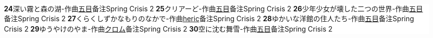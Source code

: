 <tr><td id="24" class="infoYL"><b>24</b></td><td id="深い霧と森の湖" colspan="2" class="title">深い霧と森の湖<span class="thcsearchlinks"><a rel="nofollow" class="external text" href="https://cd.thwiki.cc?arrange=五目&amp;fromwiki=ほわいとふれあ_サウンドトラック３"><span title="搜索相似同人曲"></span></a></span></td><td class="time">-</td></tr><tr><td class="left"></td><td class="label">作曲</td><td class="text" colspan="2"><a href="/index.php?title=%E4%BA%94%E7%9B%AE&amp;action=edit&amp;redlink=1" class="new" title="五目（页面不存在）">五目</a><span class="thcsearchlinks"><a rel="nofollow" class="external text" href="https://cd.thwiki.cc?arrange=，五目&amp;fromwiki=ほわいとふれあ_サウンドトラック３"><span></span></a></span></td></tr><tr><td class="left"></td><td class="label">备注</td><td class="text" colspan="2">Spring Crisis 2</td></tr>
<tr><td id="25" class="infoYL"><b>25</b></td><td id="クリアーど" colspan="2" class="title">クリアーど<span class="thcsearchlinks"><a rel="nofollow" class="external text" href="https://cd.thwiki.cc?arrange=五目&amp;fromwiki=ほわいとふれあ_サウンドトラック３"><span title="搜索相似同人曲"></span></a></span></td><td class="time">-</td></tr><tr><td class="left"></td><td class="label">作曲</td><td class="text" colspan="2"><a href="/index.php?title=%E4%BA%94%E7%9B%AE&amp;action=edit&amp;redlink=1" class="new" title="五目（页面不存在）">五目</a><span class="thcsearchlinks"><a rel="nofollow" class="external text" href="https://cd.thwiki.cc?arrange=，五目&amp;fromwiki=ほわいとふれあ_サウンドトラック３"><span></span></a></span></td></tr><tr><td class="left"></td><td class="label">备注</td><td class="text" colspan="2">Spring Crisis 2</td></tr>
<tr><td id="26" class="infoYL"><b>26</b></td><td id="少年少女が壊した二つの世界" colspan="2" class="title">少年少女が壊した二つの世界<span class="thcsearchlinks"><a rel="nofollow" class="external text" href="https://cd.thwiki.cc?arrange=五目&amp;fromwiki=ほわいとふれあ_サウンドトラック３"><span title="搜索相似同人曲"></span></a></span></td><td class="time">-</td></tr><tr><td class="left"></td><td class="label">作曲</td><td class="text" colspan="2"><a href="/index.php?title=%E4%BA%94%E7%9B%AE&amp;action=edit&amp;redlink=1" class="new" title="五目（页面不存在）">五目</a><span class="thcsearchlinks"><a rel="nofollow" class="external text" href="https://cd.thwiki.cc?arrange=，五目&amp;fromwiki=ほわいとふれあ_サウンドトラック３"><span></span></a></span></td></tr><tr><td class="left"></td><td class="label">备注</td><td class="text" colspan="2">Spring Crisis 2</td></tr>
<tr><td id="27" class="infoYL"><b>27</b></td><td id="くらくしずかなもりのなかで" colspan="2" class="title">くらくしずかなもりのなかで<span class="thcsearchlinks"><a rel="nofollow" class="external text" href="https://cd.thwiki.cc?arrange=heric&amp;fromwiki=ほわいとふれあ_サウンドトラック３"><span title="搜索相似同人曲"></span></a></span></td><td class="time">-</td></tr><tr><td class="left"></td><td class="label">作曲</td><td class="text" colspan="2"><a href="./heric.md" title="heric">heric</a><span class="thcsearchlinks"><a rel="nofollow" class="external text" href="https://cd.thwiki.cc?arrange=，heric&amp;fromwiki=ほわいとふれあ_サウンドトラック３"><span></span></a></span></td></tr><tr><td class="left"></td><td class="label">备注</td><td class="text" colspan="2">Spring Crisis 2</td></tr>
<tr><td id="28" class="infoYL"><b>28</b></td><td id="ゆかいな洋館の住人たち" colspan="2" class="title">ゆかいな洋館の住人たち<span class="thcsearchlinks"><a rel="nofollow" class="external text" href="https://cd.thwiki.cc?arrange=五目&amp;fromwiki=ほわいとふれあ_サウンドトラック３"><span title="搜索相似同人曲"></span></a></span></td><td class="time">-</td></tr><tr><td class="left"></td><td class="label">作曲</td><td class="text" colspan="2"><a href="/index.php?title=%E4%BA%94%E7%9B%AE&amp;action=edit&amp;redlink=1" class="new" title="五目（页面不存在）">五目</a><span class="thcsearchlinks"><a rel="nofollow" class="external text" href="https://cd.thwiki.cc?arrange=，五目&amp;fromwiki=ほわいとふれあ_サウンドトラック３"><span></span></a></span></td></tr><tr><td class="left"></td><td class="label">备注</td><td class="text" colspan="2">Spring Crisis 2</td></tr>
<tr><td id="29" class="infoYL"><b>29</b></td><td id="ゆうやけのやま" colspan="2" class="title">ゆうやけのやま<span class="thcsearchlinks"><a rel="nofollow" class="external text" href="https://cd.thwiki.cc?arrange=クロム&amp;fromwiki=ほわいとふれあ_サウンドトラック３"><span title="搜索相似同人曲"></span></a></span></td><td class="time">-</td></tr><tr><td class="left"></td><td class="label">作曲</td><td class="text" colspan="2"><a href="/index.php?title=%E3%82%AF%E3%83%AD%E3%83%A0&amp;action=edit&amp;redlink=1" class="new" title="クロム（页面不存在）">クロム</a><span class="thcsearchlinks"><a rel="nofollow" class="external text" href="https://cd.thwiki.cc?arrange=，クロム&amp;fromwiki=ほわいとふれあ_サウンドトラック３"><span></span></a></span></td></tr><tr><td class="left"></td><td class="label">备注</td><td class="text" colspan="2">Spring Crisis 2</td></tr>
<tr><td id="30" class="infoYL"><b>30</b></td><td id="空に沈む舞雪" colspan="2" class="title">空に沈む舞雪<span class="thcsearchlinks"><a rel="nofollow" class="external text" href="https://cd.thwiki.cc?arrange=五目&amp;fromwiki=ほわいとふれあ_サウンドトラック３"><span title="搜索相似同人曲"></span></a></span></td><td class="time">-</td></tr><tr><td class="left"></td><td class="label">作曲</td><td class="text" colspan="2"><a href="/index.php?title=%E4%BA%94%E7%9B%AE&amp;action=edit&amp;redlink=1" class="new" title="五目（页面不存在）">五目</a><span class="thcsearchlinks"><a rel="nofollow" class="external text" href="https://cd.thwiki.cc?arrange=，五目&amp;fromwiki=ほわいとふれあ_サウンドトラック３"><span></span></a></span></td></tr><tr><td class="left"></td><td class="label">备注</td><td class="text" colspan="2">Spring Crisis 2</td></tr>